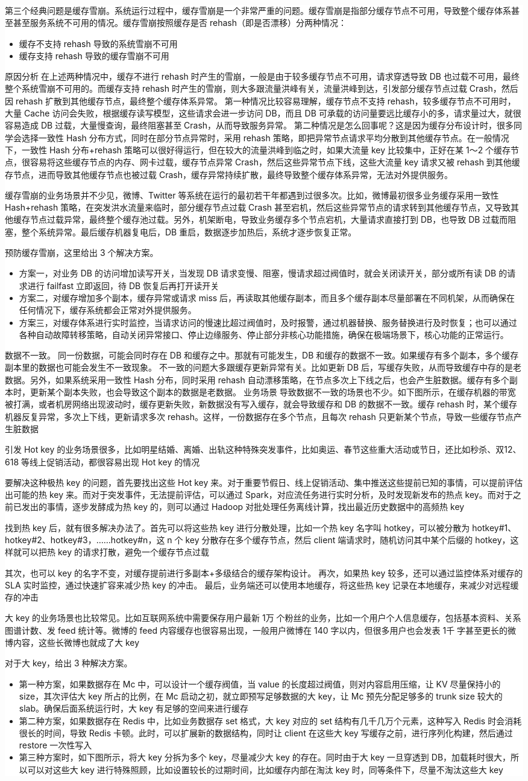 第三个经典问题是缓存雪崩。系统运行过程中，缓存雪崩是一个非常严重的问题。缓存雪崩是指部分缓存节点不可用，导致整个缓存体系甚至甚至服务系统不可用的情况。缓存雪崩按照缓存是否 rehash（即是否漂移）分两种情况：
- 缓存不支持 rehash 导致的系统雪崩不可用
- 缓存支持 rehash 导致的缓存雪崩不可用

原因分析
在上述两种情况中，缓存不进行 rehash 时产生的雪崩，一般是由于较多缓存节点不可用，请求穿透导致 DB 也过载不可用，最终整个系统雪崩不可用的。而缓存支持 rehash 时产生的雪崩，则大多跟流量洪峰有关，流量洪峰到达，引发部分缓存节点过载 Crash，然后因 rehash 扩散到其他缓存节点，最终整个缓存体系异常。
第一种情况比较容易理解，缓存节点不支持 rehash，较多缓存节点不可用时，大量 Cache 访问会失败，根据缓存读写模型，这些请求会进一步访问 DB，而且 DB 可承载的访问量要远比缓存小的多，请求量过大，就很容易造成 DB 过载，大量慢查询，最终阻塞甚至 Crash，从而导致服务异常。
第二种情况是怎么回事呢？这是因为缓存分布设计时，很多同学会选择一致性 Hash 分布方式，同时在部分节点异常时，采用 rehash 策略，即把异常节点请求平均分散到其他缓存节点。在一般情况下，一致性 Hash 分布+rehash 策略可以很好得运行，但在较大的流量洪峰到临之时，如果大流量 key 比较集中，正好在某 1～2 个缓存节点，很容易将这些缓存节点的内存、网卡过载，缓存节点异常 Crash，然后这些异常节点下线，这些大流量 key 请求又被 rehash 到其他缓存节点，进而导致其他缓存节点也被过载 Crash，缓存异常持续扩散，最终导致整个缓存体系异常，无法对外提供服务。

缓存雪崩的业务场景并不少见，微博、Twitter 等系统在运行的最初若干年都遇到过很多次。比如，微博最初很多业务缓存采用一致性 Hash+rehash 策略，在突发洪水流量来临时，部分缓存节点过载 Crash 甚至宕机，然后这些异常节点的请求转到其他缓存节点，又导致其他缓存节点过载异常，最终整个缓存池过载。另外，机架断电，导致业务缓存多个节点宕机，大量请求直接打到 DB，也导致 DB 过载而阻塞，整个系统异常。最后缓存机器复电后，DB 重启，数据逐步加热后，系统才逐步恢复正常。

预防缓存雪崩，这里给出 3 个解决方案。
- 方案一，对业务 DB 的访问增加读写开关，当发现 DB 请求变慢、阻塞，慢请求超过阀值时，就会关闭读开关，部分或所有读 DB 的请求进行 failfast 立即返回，待 DB 恢复后再打开读开关
- 方案二，对缓存增加多个副本，缓存异常或请求 miss 后，再读取其他缓存副本，而且多个缓存副本尽量部署在不同机架，从而确保在任何情况下，缓存系统都会正常对外提供服务。
- 方案三，对缓存体系进行实时监控，当请求访问的慢速比超过阀值时，及时报警，通过机器替换、服务替换进行及时恢复；也可以通过各种自动故障转移策略，自动关闭异常接口、停止边缘服务、停止部分非核心功能措施，确保在极端场景下，核心功能的正常运行。


数据不一致。
同一份数据，可能会同时存在 DB 和缓存之中。那就有可能发生，DB 和缓存的数据不一致。如果缓存有多个副本，多个缓存副本里的数据也可能会发生不一致现象。
不一致的问题大多跟缓存更新异常有关。比如更新 DB 后，写缓存失败，从而导致缓存中存的是老数据。另外，如果系统采用一致性 Hash 分布，同时采用 rehash 自动漂移策略，在节点多次上下线之后，也会产生脏数据。缓存有多个副本时，更新某个副本失败，也会导致这个副本的数据是老数据。
业务场景
导致数据不一致的场景也不少。如下图所示，在缓存机器的带宽被打满，或者机房网络出现波动时，缓存更新失败，新数据没有写入缓存，就会导致缓存和 DB 的数据不一致。缓存 rehash 时，某个缓存机器反复异常，多次上下线，更新请求多次 rehash。这样，一份数据存在多个节点，且每次 rehash 只更新某个节点，导致一些缓存节点产生脏数据


引发 Hot key 的业务场景很多，比如明星结婚、离婚、出轨这种特殊突发事件，比如奥运、春节这些重大活动或节日，还比如秒杀、双12、618 等线上促销活动，都很容易出现 Hot key 的情况

要解决这种极热 key 的问题，首先要找出这些 Hot key 来。对于重要节假日、线上促销活动、集中推送这些提前已知的事情，可以提前评估出可能的热 key 来。而对于突发事件，无法提前评估，可以通过 Spark，对应流任务进行实时分析，及时发现新发布的热点 key。而对于之前已发出的事情，逐步发酵成为热 key 的，则可以通过 Hadoop 对批处理任务离线计算，找出最近历史数据中的高频热 key

找到热 key 后，就有很多解决办法了。首先可以将这些热 key 进行分散处理，比如一个热 key 名字叫 hotkey，可以被分散为 hotkey#1、hotkey#2、hotkey#3，……hotkey#n，这 n 个 key 分散存在多个缓存节点，然后 client 端请求时，随机访问其中某个后缀的 hotkey，这样就可以把热 key 的请求打散，避免一个缓存节点过载

其次，也可以 key 的名字不变，对缓存提前进行多副本+多级结合的缓存架构设计。
再次，如果热 key 较多，还可以通过监控体系对缓存的 SLA 实时监控，通过快速扩容来减少热 key 的冲击。
最后，业务端还可以使用本地缓存，将这些热 key 记录在本地缓存，来减少对远程缓存的冲击



大 key 的业务场景也比较常见。比如互联网系统中需要保存用户最新 1万 个粉丝的业务，比如一个用户个人信息缓存，包括基本资料、关系图谱计数、发 feed 统计等。微博的 feed 内容缓存也很容易出现，一般用户微博在 140 字以内，但很多用户也会发表 1千 字甚至更长的微博内容，这些长微博也就成了大 key

对于大 key，给出 3 种解决方案。
- 第一种方案，如果数据存在 Mc 中，可以设计一个缓存阀值，当 value 的长度超过阀值，则对内容启用压缩，让 KV 尽量保持小的 size，其次评估大 key 所占的比例，在 Mc 启动之初，就立即预写足够数据的大 key，让 Mc 预先分配足够多的 trunk size 较大的 slab。确保后面系统运行时，大 key 有足够的空间来进行缓存
- 第二种方案，如果数据存在 Redis 中，比如业务数据存 set 格式，大 key 对应的 set 结构有几千几万个元素，这种写入 Redis 时会消耗很长的时间，导致 Redis 卡顿。此时，可以扩展新的数据结构，同时让 client 在这些大 key 写缓存之前，进行序列化构建，然后通过 restore 一次性写入
- 第三种方案时，如下图所示，将大 key 分拆为多个 key，尽量减少大 key 的存在。同时由于大 key 一旦穿透到 DB，加载耗时很大，所以可以对这些大 key 进行特殊照顾，比如设置较长的过期时间，比如缓存内部在淘汰 key 时，同等条件下，尽量不淘汰这些大 key
